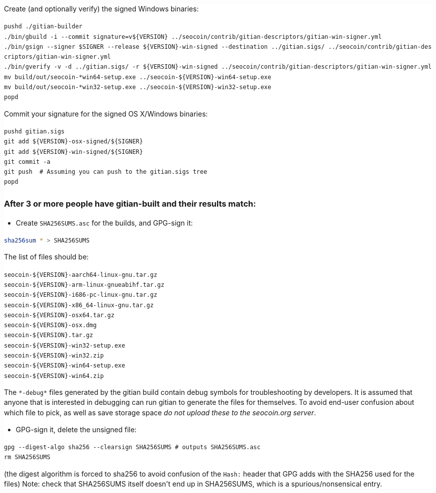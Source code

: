 Create (and optionally verify) the signed Windows binaries:

    pushd ./gitian-builder
    ./bin/gbuild -i --commit signature=v${VERSION} ../seocoin/contrib/gitian-descriptors/gitian-win-signer.yml
    ./bin/gsign --signer $SIGNER --release ${VERSION}-win-signed --destination ../gitian.sigs/ ../seocoin/contrib/gitian-descriptors/gitian-win-signer.yml
    ./bin/gverify -v -d ../gitian.sigs/ -r ${VERSION}-win-signed ../seocoin/contrib/gitian-descriptors/gitian-win-signer.yml
    mv build/out/seocoin-*win64-setup.exe ../seocoin-${VERSION}-win64-setup.exe
    mv build/out/seocoin-*win32-setup.exe ../seocoin-${VERSION}-win32-setup.exe
    popd

Commit your signature for the signed OS X/Windows binaries:

    pushd gitian.sigs
    git add ${VERSION}-osx-signed/${SIGNER}
    git add ${VERSION}-win-signed/${SIGNER}
    git commit -a
    git push  # Assuming you can push to the gitian.sigs tree
    popd

### After 3 or more people have gitian-built and their results match:

- Create `SHA256SUMS.asc` for the builds, and GPG-sign it:

```bash
sha256sum * > SHA256SUMS
```

The list of files should be:
```
seocoin-${VERSION}-aarch64-linux-gnu.tar.gz
seocoin-${VERSION}-arm-linux-gnueabihf.tar.gz
seocoin-${VERSION}-i686-pc-linux-gnu.tar.gz
seocoin-${VERSION}-x86_64-linux-gnu.tar.gz
seocoin-${VERSION}-osx64.tar.gz
seocoin-${VERSION}-osx.dmg
seocoin-${VERSION}.tar.gz
seocoin-${VERSION}-win32-setup.exe
seocoin-${VERSION}-win32.zip
seocoin-${VERSION}-win64-setup.exe
seocoin-${VERSION}-win64.zip
```
The `*-debug*` files generated by the gitian build contain debug symbols
for troubleshooting by developers. It is assumed that anyone that is interested
in debugging can run gitian to generate the files for themselves. To avoid
end-user confusion about which file to pick, as well as save storage
space *do not upload these to the seocoin.org server*.

- GPG-sign it, delete the unsigned file:
```
gpg --digest-algo sha256 --clearsign SHA256SUMS # outputs SHA256SUMS.asc
rm SHA256SUMS
```
(the digest algorithm is forced to sha256 to avoid confusion of the `Hash:` header that GPG adds with the SHA256 used for the files)
Note: check that SHA256SUMS itself doesn't end up in SHA256SUMS, which is a spurious/nonsensical entry.
